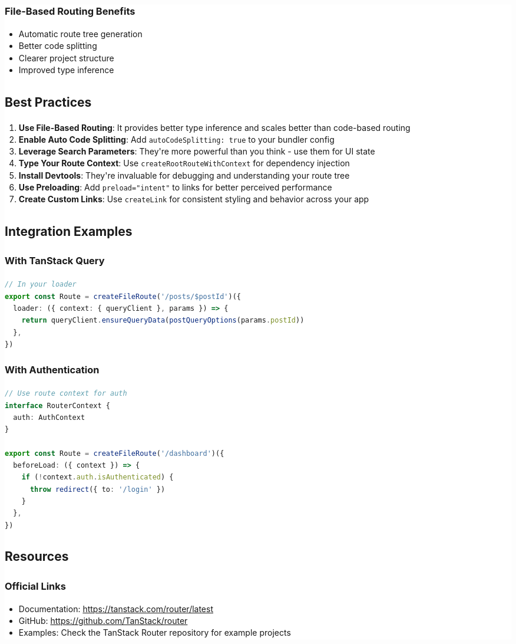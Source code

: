 ### File-Based Routing Benefits
- Automatic route tree generation
- Better code splitting
- Clearer project structure
- Improved type inference

## Best Practices

1. **Use File-Based Routing**: It provides better type inference and scales better than code-based routing
2. **Enable Auto Code Splitting**: Add `autoCodeSplitting: true` to your bundler config
3. **Leverage Search Parameters**: They're more powerful than you think - use them for UI state
4. **Type Your Route Context**: Use `createRootRouteWithContext` for dependency injection
5. **Install Devtools**: They're invaluable for debugging and understanding your route tree
6. **Use Preloading**: Add `preload="intent"` to links for better perceived performance
7. **Create Custom Links**: Use `createLink` for consistent styling and behavior across your app

## Integration Examples

### With TanStack Query
```typescript
// In your loader
export const Route = createFileRoute('/posts/$postId')({
  loader: ({ context: { queryClient }, params }) => {
    return queryClient.ensureQueryData(postQueryOptions(params.postId))
  },
})
```

### With Authentication
```typescript
// Use route context for auth
interface RouterContext {
  auth: AuthContext
}

export const Route = createFileRoute('/dashboard')({
  beforeLoad: ({ context }) => {
    if (!context.auth.isAuthenticated) {
      throw redirect({ to: '/login' })
    }
  },
})
```

## Resources

### Official Links
- Documentation: https://tanstack.com/router/latest
- GitHub: https://github.com/TanStack/router
- Examples: Check the TanStack Router repository for example projects
